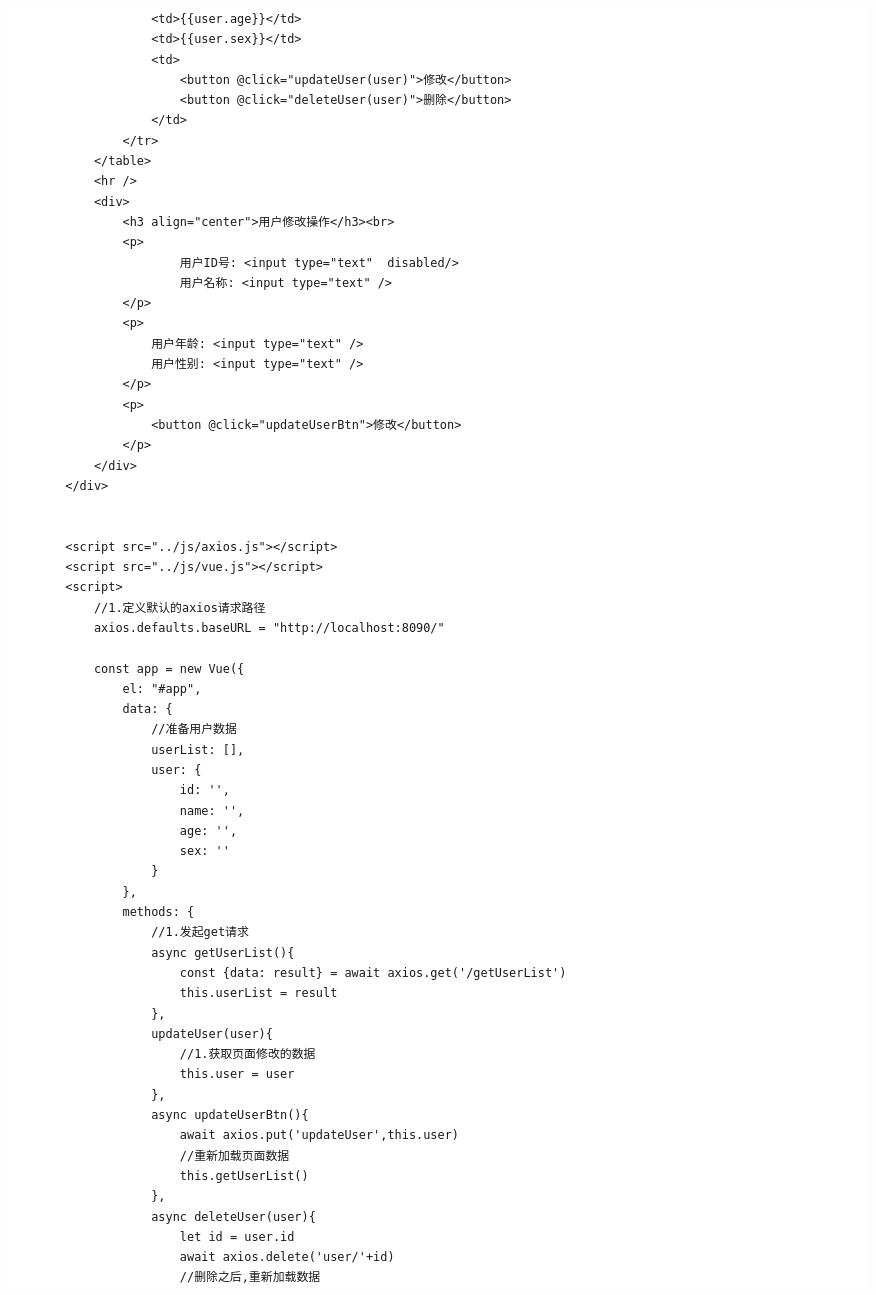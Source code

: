 ```
					<td>{{user.age}}</td>
					<td>{{user.sex}}</td>
					<td>
						<button @click="updateUser(user)">修改</button>
						<button @click="deleteUser(user)">删除</button>
					</td>
				</tr>
			</table>
			<hr />
			<div>
				<h3 align="center">用户修改操作</h3><br>
				<p>
						用户ID号: <input type="text"  disabled/>
						用户名称: <input type="text" />
				</p>
				<p>
					用户年龄: <input type="text" />
					用户性别: <input type="text" />
				</p>
				<p>
					<button @click="updateUserBtn">修改</button>
				</p>
			</div>
		</div> 
		
		
		<script src="../js/axios.js"></script>
		<script src="../js/vue.js"></script>
		<script>
			//1.定义默认的axios请求路径
			axios.defaults.baseURL = "http://localhost:8090/"
			
			const app = new Vue({
				el: "#app",
				data: {
					//准备用户数据
					userList: [],
					user: {
						id: '',
						name: '',
						age: '',
						sex: ''
					}
				},
				methods: {
					//1.发起get请求
					async getUserList(){
						const {data: result} = await axios.get('/getUserList')
						this.userList = result
					},
					updateUser(user){
						//1.获取页面修改的数据
						this.user = user
					},
					async updateUserBtn(){
						await axios.put('updateUser',this.user)
						//重新加载页面数据
						this.getUserList()
					},
					async deleteUser(user){
						let id = user.id
						await axios.delete('user/'+id)
						//删除之后,重新加载数据
```